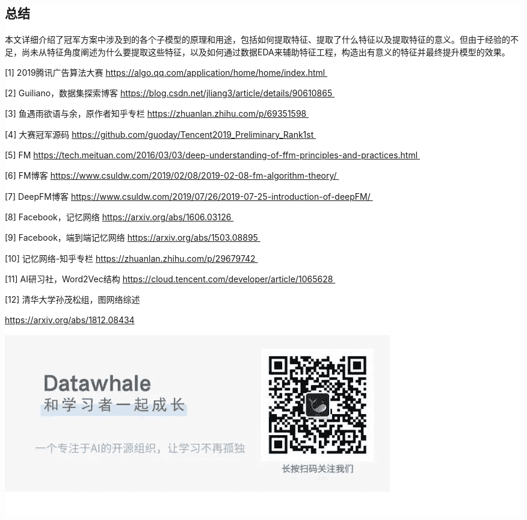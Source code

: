 ## **总结**

本文详细介绍了冠军方案中涉及到的各个子模型的原理和用途，包括如何提取特征、提取了什么特征以及提取特征的意义。但由于经验的不足，尚未从特征角度阐述为什么要提取这些特征，以及如何通过数据EDA来辅助特征工程，构造出有意义的特征并最终提升模型的效果。

[1] 2019腾讯广告算法大赛
https://algo.qq.com/application/home/home/index.html 

[2] Guiliano，数据集探索博客
https://blog.csdn.net/jliang3/article/details/90610865 

[3] 鱼遇雨欲语与余，原作者知乎专栏
https://zhuanlan.zhihu.com/p/69351598 

[4] 大赛冠军源码
https://github.com/guoday/Tencent2019_Preliminary_Rank1st 

[5] FM
https://tech.meituan.com/2016/03/03/deep-understanding-of-ffm-principles-and-practices.html 

[6] FM博客
https://www.csuldw.com/2019/02/08/2019-02-08-fm-algorithm-theory/ 

[7] DeepFM博客
https://www.csuldw.com/2019/07/26/2019-07-25-introduction-of-deepFM/ 

[8] Facebook，记忆网络
https://arxiv.org/abs/1606.03126 

[9] Facebook，端到端记忆网络
https://arxiv.org/abs/1503.08895 

[10] 记忆网络-知乎专栏
https://zhuanlan.zhihu.com/p/29679742 

[11] AI研习社，Word2Vec结构
https://cloud.tencent.com/developer/article/1065628 

[12] 清华大学孙茂松组，图网络综述

https://arxiv.org/abs/1812.08434

![640?wx_fmt=other](../img/9a8ef4814fc42ecba1a8423b568dd3af.png)

‍‍